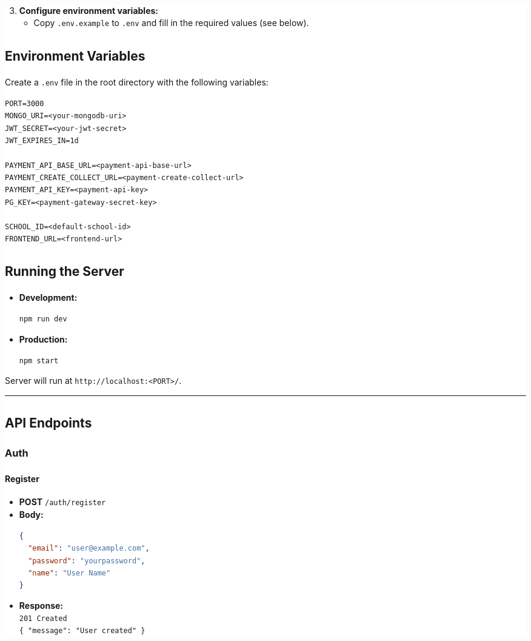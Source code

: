 3. **Configure environment variables:**
   - Copy `.env.example` to `.env` and fill in the required values (see below).

## Environment Variables

Create a `.env` file in the root directory with the following variables:

```
PORT=3000
MONGO_URI=<your-mongodb-uri>
JWT_SECRET=<your-jwt-secret>
JWT_EXPIRES_IN=1d

PAYMENT_API_BASE_URL=<payment-api-base-url>
PAYMENT_CREATE_COLLECT_URL=<payment-create-collect-url>
PAYMENT_API_KEY=<payment-api-key>
PG_KEY=<payment-gateway-secret-key>

SCHOOL_ID=<default-school-id>
FRONTEND_URL=<frontend-url>
```

## Running the Server

- **Development:**
  ```sh
  npm run dev
  ```
- **Production:**
  ```sh
  npm start
  ```

Server will run at `http://localhost:<PORT>/`.

---

## API Endpoints

### Auth

#### Register

- **POST** `/auth/register`
- **Body:**
  ```json
  {
    "email": "user@example.com",
    "password": "yourpassword",
    "name": "User Name"
  }
  ```
- **Response:**  
  `201 Created`  
  `{ "message": "User created" }`
